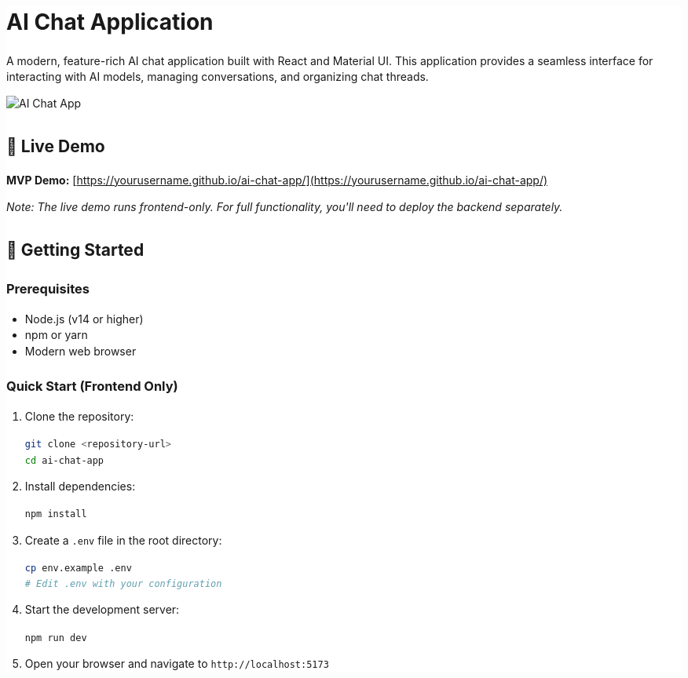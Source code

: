 # AI Chat Application

A modern, feature-rich AI chat application built with React and Material UI. This application provides a seamless interface for interacting with AI models, managing conversations, and organizing chat threads.

![AI Chat App](https://via.placeholder.com/800x400?text=AI+Chat+Application)

## 🚀 Live Demo

**MVP Demo:** [https://yourusername.github.io/ai-chat-app/](https://yourusername.github.io/ai-chat-app/)

*Note: The live demo runs frontend-only. For full functionality, you'll need to deploy the backend separately.*

## 🚀 Getting Started

### Prerequisites
- Node.js (v14 or higher)
- npm or yarn
- Modern web browser

### Quick Start (Frontend Only)

1. Clone the repository:

    ```bash
    git clone <repository-url>
    cd ai-chat-app
    ```
2. Install dependencies:

    ```bash
    npm install
    ```

3. Create a `.env` file in the root directory:

    ```bash
    cp env.example .env
    # Edit .env with your configuration
    ```

4. Start the development server:

    ```bash
    npm run dev
    ```

5. Open your browser and navigate to `http://localhost:5173`
